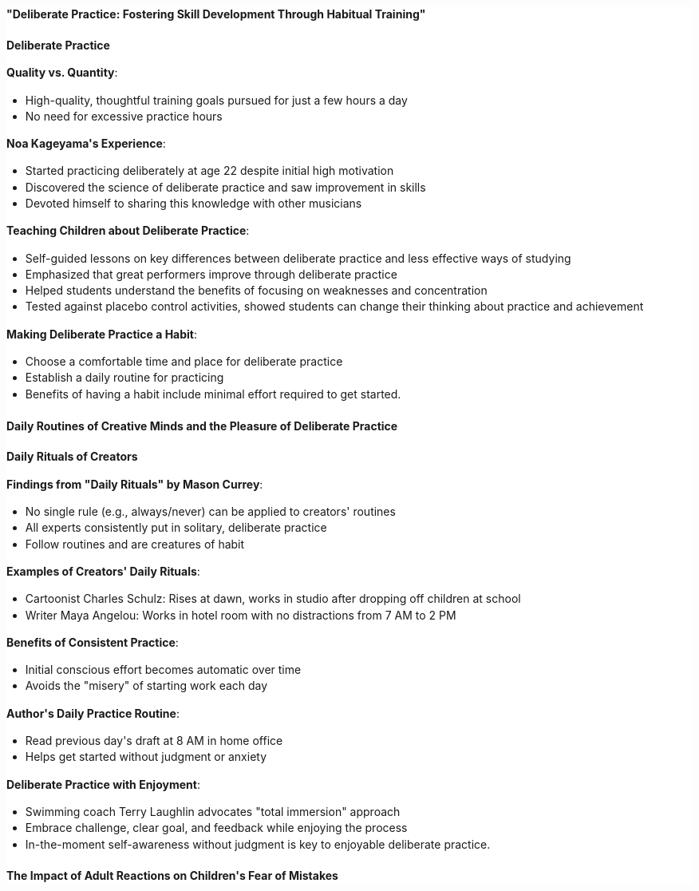 #### "Deliberate Practice: Fostering Skill Development Through Habitual Training"

**Deliberate Practice**

**Quality vs. Quantity**:
- High-quality, thoughtful training goals pursued for just a few hours a day
- No need for excessive practice hours

**Noa Kageyama's Experience**:
- Started practicing deliberately at age 22 despite initial high motivation
- Discovered the science of deliberate practice and saw improvement in skills
- Devoted himself to sharing this knowledge with other musicians

**Teaching Children about Deliberate Practice**:
- Self-guided lessons on key differences between deliberate practice and less effective ways of studying
- Emphasized that great performers improve through deliberate practice
- Helped students understand the benefits of focusing on weaknesses and concentration
- Tested against placebo control activities, showed students can change their thinking about practice and achievement

**Making Deliberate Practice a Habit**:
- Choose a comfortable time and place for deliberate practice
- Establish a daily routine for practicing
- Benefits of having a habit include minimal effort required to get started.

#### Daily Routines of Creative Minds and the Pleasure of Deliberate Practice

**Daily Rituals of Creators**

**Findings from "Daily Rituals" by Mason Currey**:
- No single rule (e.g., always/never) can be applied to creators' routines
- All experts consistently put in solitary, deliberate practice
- Follow routines and are creatures of habit

**Examples of Creators' Daily Rituals**:
- Cartoonist Charles Schulz: Rises at dawn, works in studio after dropping off children at school
- Writer Maya Angelou: Works in hotel room with no distractions from 7 AM to 2 PM

**Benefits of Consistent Practice**:
- Initial conscious effort becomes automatic over time
- Avoids the "misery" of starting work each day

**Author's Daily Practice Routine**:
- Read previous day's draft at 8 AM in home office
- Helps get started without judgment or anxiety

**Deliberate Practice with Enjoyment**:
- Swimming coach Terry Laughlin advocates "total immersion" approach
- Embrace challenge, clear goal, and feedback while enjoying the process
- In-the-moment self-awareness without judgment is key to enjoyable deliberate practice.

#### The Impact of Adult Reactions on Children's Fear of Mistakes
